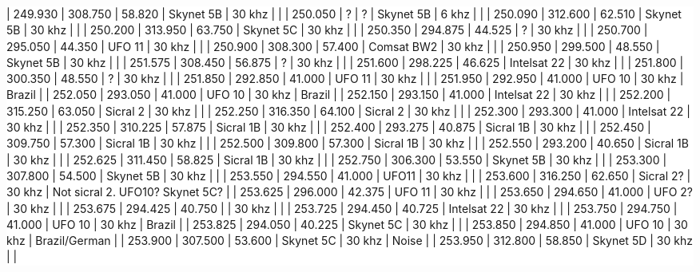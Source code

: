 | 249.930 | 308.750 | 58.820 | Skynet 5B    | 30 khz |                                 |
| 250.050 | ?       | ?      | Skynet 5B    | 6 khz  |                                 |
| 250.090 | 312.600 | 62.510 | Skynet 5B    | 30 khz |                                 |
| 250.200 | 313.950 | 63.750 | Skynet 5C    | 30 khz |                                 |
| 250.350 | 294.875 | 44.525 | ?            | 30 khz |                                 |
| 250.700 | 295.050 | 44.350 | UFO 11       | 30 khz |                                 |
| 250.900 | 308.300 | 57.400 | Comsat BW2   | 30 khz |                                 |
| 250.950 | 299.500 | 48.550 | Skynet 5B    | 30 khz |                                 |
| 251.575 | 308.450 | 56.875 | ?            | 30 khz |                                 |
| 251.600 | 298.225 | 46.625 | Intelsat 22  | 30 khz |                                 |
| 251.800 | 300.350 | 48.550 | ?            | 30 khz |                                 |
| 251.850 | 292.850 | 41.000 | UFO 11       | 30 khz |                                 |
| 251.950 | 292.950 | 41.000 | UFO 10       | 30 khz | Brazil                          |
| 252.050 | 293.050 | 41.000 | UFO 10       | 30 khz | Brazil                          |
| 252.150 | 293.150 | 41.000 | Intelsat 22  | 30 khz |                                 |
| 252.200 | 315.250 | 63.050 | Sicral 2     | 30 khz |                                 |
| 252.250 | 316.350 | 64.100 | Sicral 2     | 30 khz |                                 |
| 252.300 | 293.300 | 41.000 | Intelsat 22  | 30 khz |                                 |
| 252.350 | 310.225 | 57.875 | Sicral 1B    | 30 khz |                                 |
| 252.400 | 293.275 | 40.875 | Sicral 1B    | 30 khz |                                 |
| 252.450 | 309.750 | 57.300 | Sicral 1B    | 30 khz |                                 |
| 252.500 | 309.800 | 57.300 | Sicral 1B    | 30 khz |                                 |
| 252.550 | 293.200 | 40.650 | Sicral 1B    | 30 khz |                                 |
| 252.625 | 311.450 | 58.825 | Sicral 1B    | 30 khz |                                 |
| 252.750 | 306.300 | 53.550 | Skynet 5B    | 30 khz |                                 |
| 253.300 | 307.800 | 54.500 | Skynet 5B    | 30 khz |                                 |
| 253.550 | 294.550 | 41.000 | UFO11        | 30 khz |                                 |
| 253.600 | 316.250 | 62.650 | Sicral 2?    | 30 khz | Not sicral 2. UFO10? Skynet 5C? |
| 253.625 | 296.000 | 42.375 | UFO 11       | 30 khz |                                 |
| 253.650 | 294.650 | 41.000 | UFO 2?       | 30 khz |                                 |
| 253.675 | 294.425 | 40.750 |              | 30 khz |                                 |
| 253.725 | 294.450 | 40.725 | Intelsat 22  | 30 khz |                                 |
| 253.750 | 294.750 | 41.000 | UFO 10       | 30 khz | Brazil                          |
| 253.825 | 294.050 | 40.225 | Skynet 5C    | 30 khz |                                 |
| 253.850 | 294.850 | 41.000 | UFO 10       | 30 khz | Brazil/German                   |
| 253.900 | 307.500 | 53.600 | Skynet 5C    | 30 khz | Noise                           |
| 253.950 | 312.800 | 58.850 | Skynet 5D    | 30 khz |                                 |